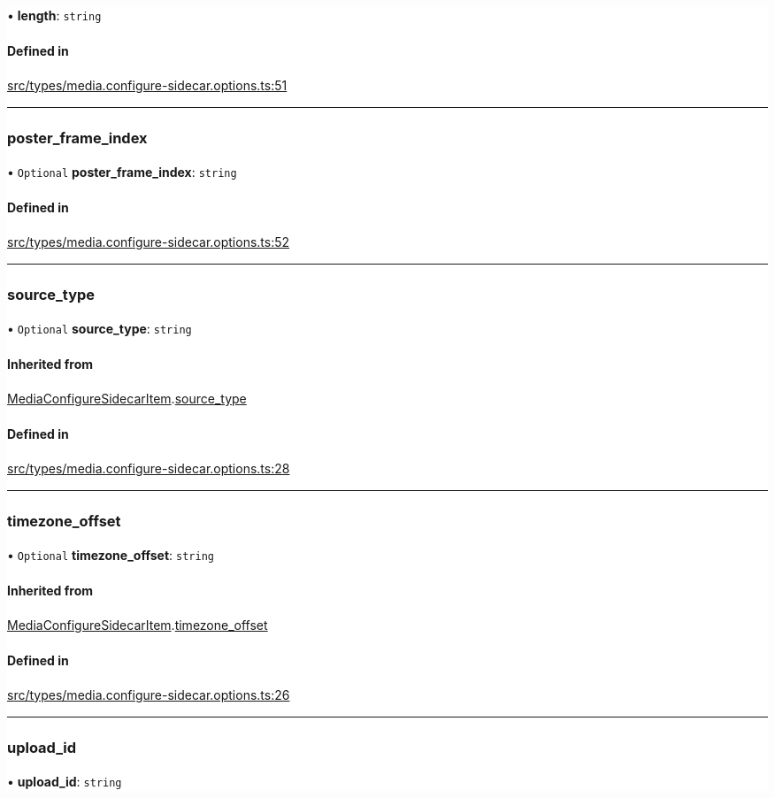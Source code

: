 • **length**: `string`

#### Defined in

[src/types/media.configure-sidecar.options.ts:51](https://github.com/Nerixyz/instagram-private-api/blob/0e0721c/src/types/media.configure-sidecar.options.ts#L51)

___

### poster\_frame\_index

• `Optional` **poster\_frame\_index**: `string`

#### Defined in

[src/types/media.configure-sidecar.options.ts:52](https://github.com/Nerixyz/instagram-private-api/blob/0e0721c/src/types/media.configure-sidecar.options.ts#L52)

___

### source\_type

• `Optional` **source\_type**: `string`

#### Inherited from

[MediaConfigureSidecarItem](MediaConfigureSidecarItem.md).[source_type](MediaConfigureSidecarItem.md#source_type)

#### Defined in

[src/types/media.configure-sidecar.options.ts:28](https://github.com/Nerixyz/instagram-private-api/blob/0e0721c/src/types/media.configure-sidecar.options.ts#L28)

___

### timezone\_offset

• `Optional` **timezone\_offset**: `string`

#### Inherited from

[MediaConfigureSidecarItem](MediaConfigureSidecarItem.md).[timezone_offset](MediaConfigureSidecarItem.md#timezone_offset)

#### Defined in

[src/types/media.configure-sidecar.options.ts:26](https://github.com/Nerixyz/instagram-private-api/blob/0e0721c/src/types/media.configure-sidecar.options.ts#L26)

___

### upload\_id

• **upload\_id**: `string`
